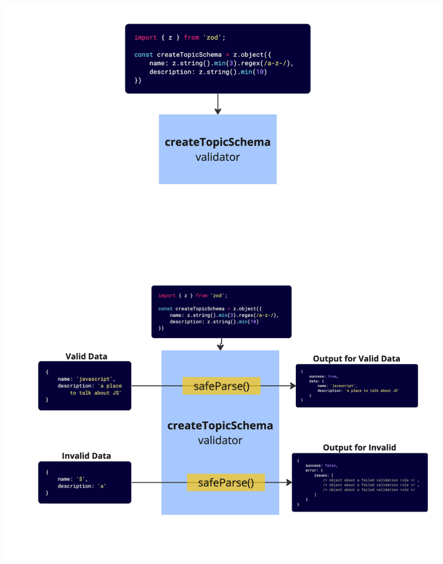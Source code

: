 <div align="center"><img src="./diagrams/17/next-11.svg" /></div><br/><br/><br/>
<div align="center"><img src="./diagrams/17/next-12.svg" /></div><br/><br/><br/>